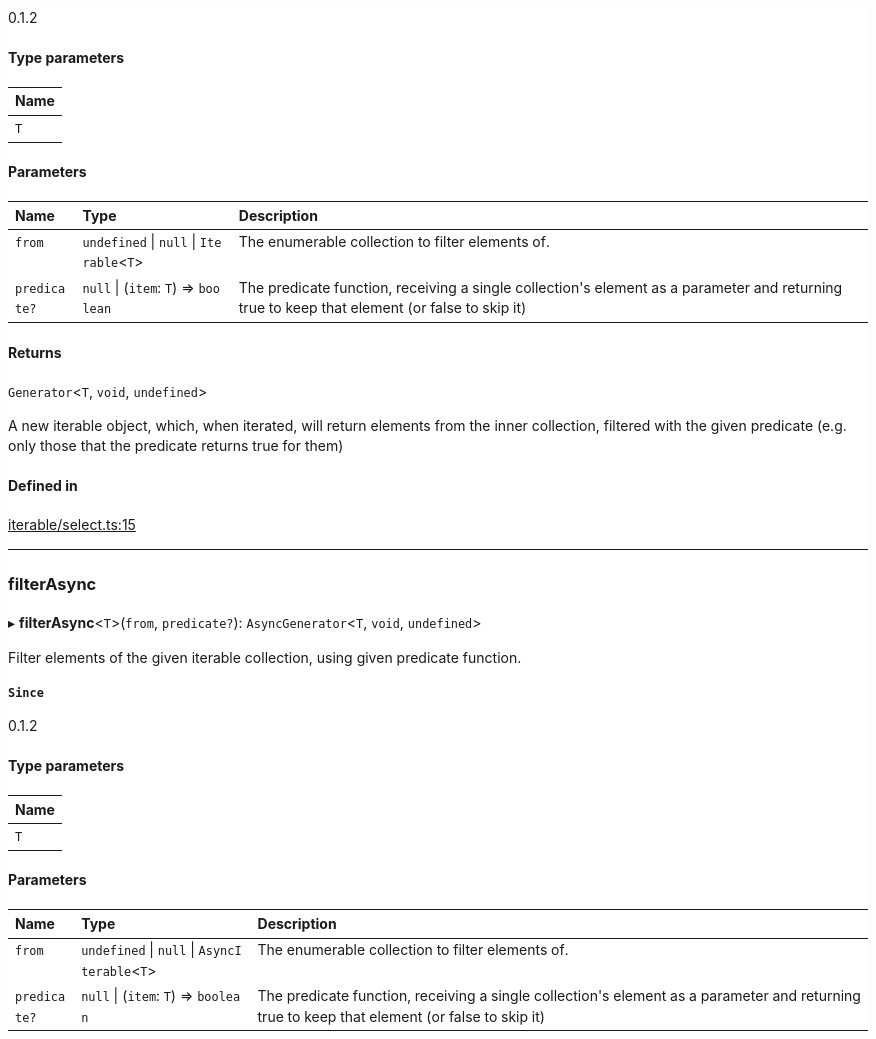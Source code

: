 0.1.2

#### Type parameters

| Name |
| :------ |
| `T` |

#### Parameters

| Name | Type | Description |
| :------ | :------ | :------ |
| `from` | `undefined` \| ``null`` \| `Iterable`<`T`\> | The enumerable collection to filter elements of. |
| `predicate?` | ``null`` \| (`item`: `T`) => `boolean` | The predicate function, receiving a single collection's element as a parameter and returning true to keep that element (or false to skip it) |

#### Returns

`Generator`<`T`, `void`, `undefined`\>

A new iterable object, which, when iterated, will return elements from the inner collection, filtered with the given predicate (e.g. only
those that the predicate returns true for them)

#### Defined in

[iterable/select.ts:15](https://github.com/js-data-tools/js-helpers/blob/master/src/iterable/select.ts#L15)

___

### filterAsync

▸ **filterAsync**<`T`\>(`from`, `predicate?`): `AsyncGenerator`<`T`, `void`, `undefined`\>

Filter elements of the given iterable collection, using given predicate function.

**`Since`**

0.1.2

#### Type parameters

| Name |
| :------ |
| `T` |

#### Parameters

| Name | Type | Description |
| :------ | :------ | :------ |
| `from` | `undefined` \| ``null`` \| `AsyncIterable`<`T`\> | The enumerable collection to filter elements of. |
| `predicate?` | ``null`` \| (`item`: `T`) => `boolean` | The predicate function, receiving a single collection's element as a parameter and returning true to keep that element (or false to skip it) |
